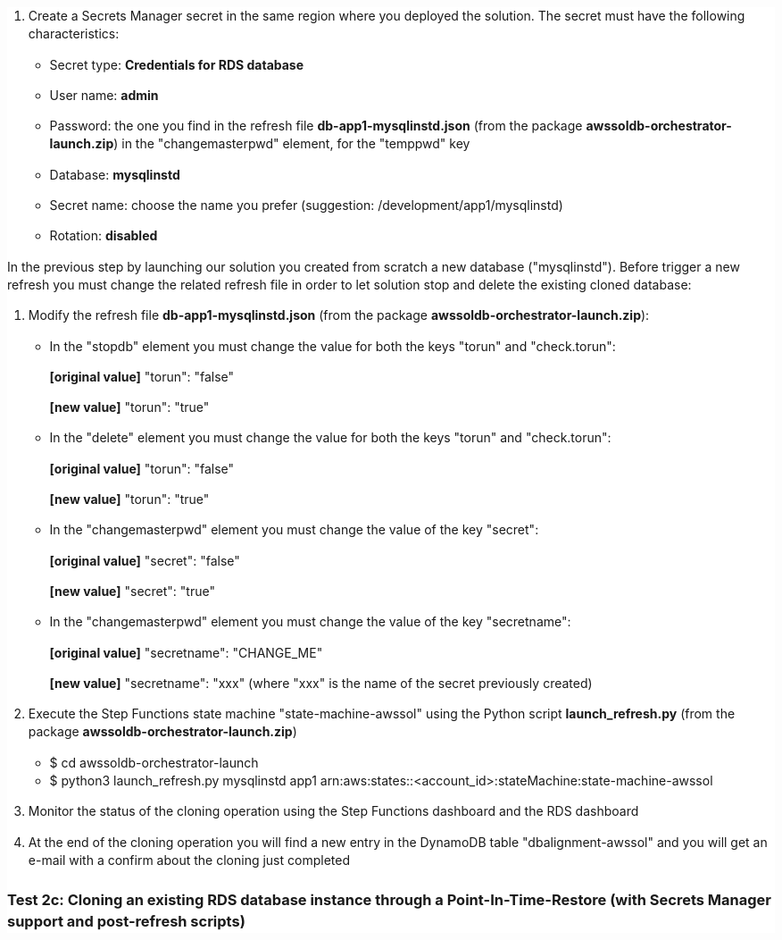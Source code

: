 1. Create a Secrets Manager secret in the same region where you deployed the solution. The secret must have the following characteristics:

   - Secret type: **Credentials for RDS database**

   - User name: **admin**

   - Password: the one you find in the refresh file **db-app1-mysqlinstd.json** (from the package **awssoldb-orchestrator-launch.zip**) in the "changemasterpwd" element, for the "temppwd" key

   - Database: **mysqlinstd**

   - Secret name: choose the name you prefer (suggestion: /development/app1/mysqlinstd)

   - Rotation: **disabled**

In the previous step by launching our solution you created from scratch a new database ("mysqlinstd"). Before trigger a new refresh you must change the related refresh file in order to let solution stop and delete the existing cloned database:

1. Modify the refresh file **db-app1-mysqlinstd.json** (from the package **awssoldb-orchestrator-launch.zip**):

   - In the "stopdb" element you must change the value for both the keys "torun" and "check.torun":

     **[original value]** "torun": "false"

     **[new value]** "torun": "true"

   - In the "delete" element you must change the value for both the keys "torun" and "check.torun":

     **[original value]** "torun": "false"

     **[new value]** "torun": "true"

   - In the "changemasterpwd" element you must change the value of the key "secret":

     **[original value]** "secret": "false"

     **[new value]** "secret": "true"

   - In the "changemasterpwd" element you must change the value of the key "secretname":

     **[original value]** "secretname": "CHANGE_ME"

     **[new value]** "secretname": "xxx" (where "xxx" is the name of the secret previously created)

1. Execute the Step Functions state machine "state-machine-awssol" using the Python script **launch_refresh.py** (from the package **awssoldb-orchestrator-launch.zip**)

   - $ cd awssoldb-orchestrator-launch
   - $ python3 launch_refresh.py mysqlinstd app1 arn:aws:states:<region>:<account_id>:stateMachine:state-machine-awssol <region>

1. Monitor the status of the cloning operation using the Step Functions dashboard and the RDS dashboard

1. At the end of the cloning operation you will find a new entry in the DynamoDB table "dbalignment-awssol" and you will get an e-mail with a confirm about the cloning just completed

### Test 2c: Cloning an existing RDS database instance through a Point-In-Time-Restore (with Secrets Manager support and post-refresh scripts)

